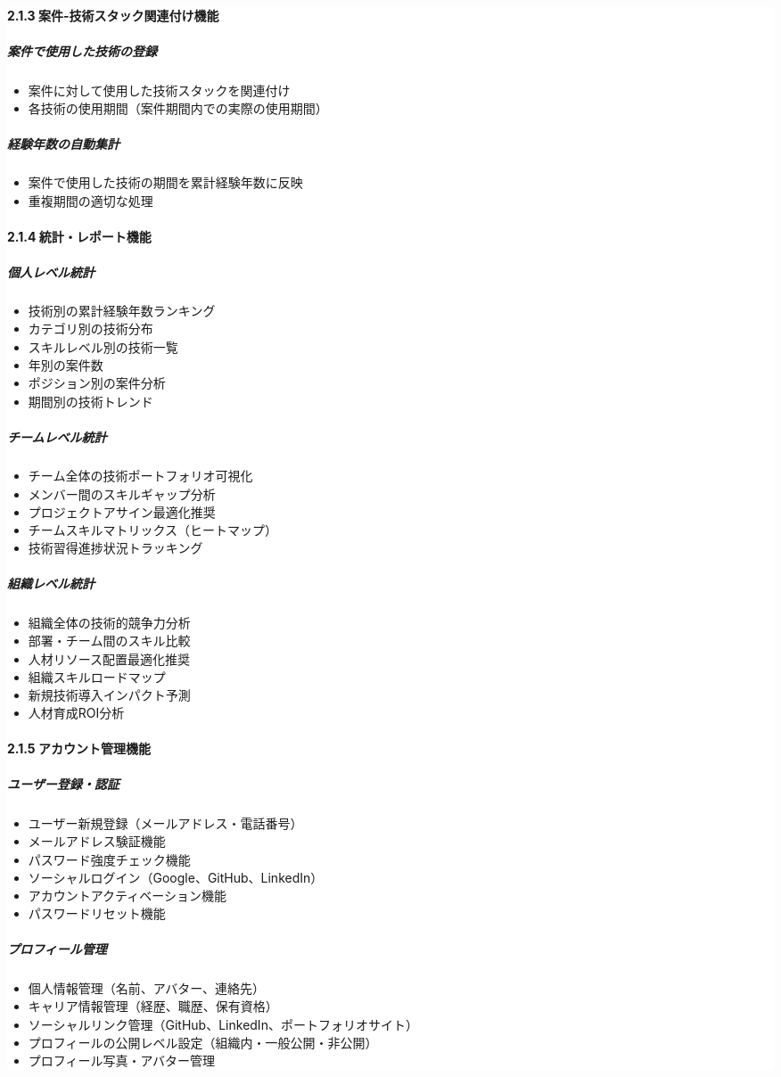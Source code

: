 #### 2.1.3 案件-技術スタック関連付け機能

##### 案件で使用した技術の登録
- 案件に対して使用した技術スタックを関連付け
- 各技術の使用期間（案件期間内での実際の使用期間）

##### 経験年数の自動集計
- 案件で使用した技術の期間を累計経験年数に反映
- 重複期間の適切な処理

#### 2.1.4 統計・レポート機能

##### 個人レベル統計
- 技術別の累計経験年数ランキング
- カテゴリ別の技術分布
- スキルレベル別の技術一覧
- 年別の案件数
- ポジション別の案件分析
- 期間別の技術トレンド

##### チームレベル統計
- チーム全体の技術ポートフォリオ可視化
- メンバー間のスキルギャップ分析
- プロジェクトアサイン最適化推奨
- チームスキルマトリックス（ヒートマップ）
- 技術習得進捗状況トラッキング

##### 組織レベル統計
- 組織全体の技術的競争力分析
- 部署・チーム間のスキル比較
- 人材リソース配置最適化推奨
- 組織スキルロードマップ
- 新規技術導入インパクト予測
- 人材育成ROI分析

#### 2.1.5 アカウント管理機能

##### ユーザー登録・認証
- ユーザー新規登録（メールアドレス・電話番号）
- メールアドレス験証機能
- パスワード強度チェック機能
- ソーシャルログイン（Google、GitHub、LinkedIn）
- アカウントアクティベーション機能
- パスワードリセット機能

##### プロフィール管理
- 個人情報管理（名前、アバター、連絡先）
- キャリア情報管理（経歴、職歴、保有資格）
- ソーシャルリンク管理（GitHub、LinkedIn、ポートフォリオサイト）
- プロフィールの公開レベル設定（組織内・一般公開・非公開）
- プロフィール写真・アバター管理
